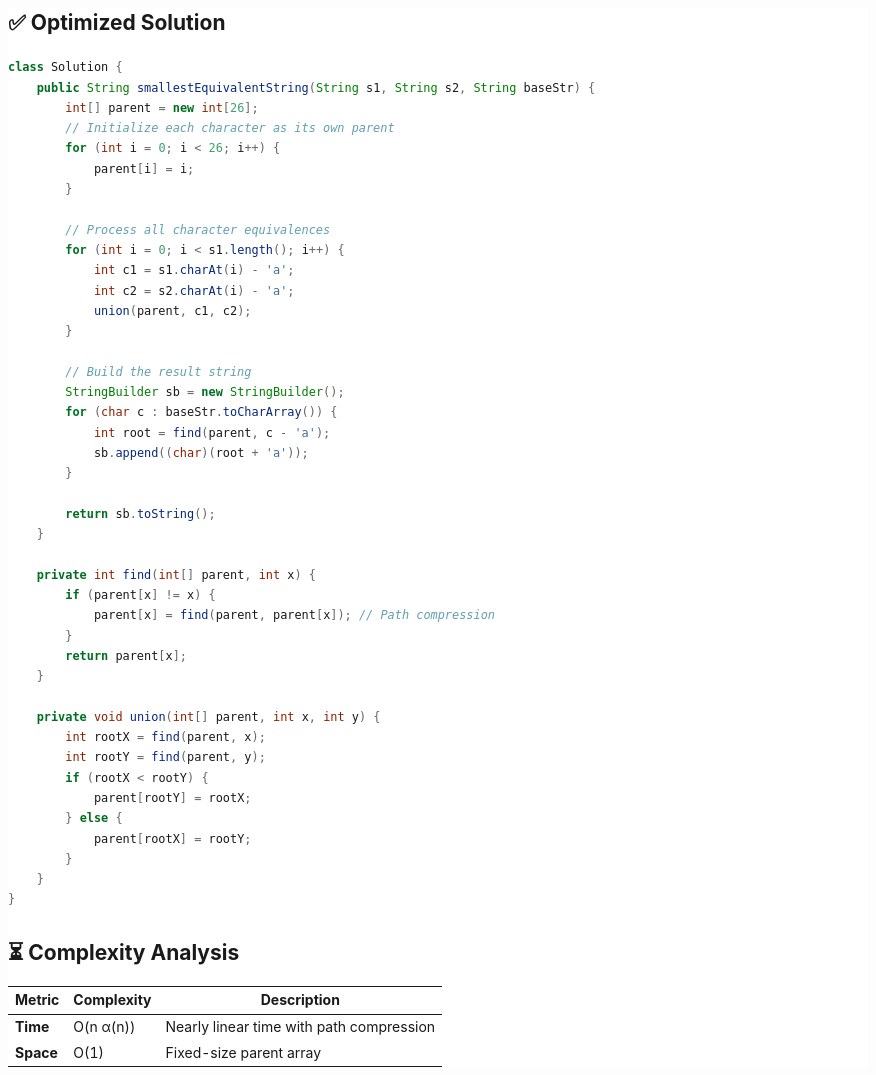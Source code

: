 ## ✅ Optimized Solution
```java
class Solution {
    public String smallestEquivalentString(String s1, String s2, String baseStr) {
        int[] parent = new int[26];
        // Initialize each character as its own parent
        for (int i = 0; i < 26; i++) {
            parent[i] = i;
        }
        
        // Process all character equivalences
        for (int i = 0; i < s1.length(); i++) {
            int c1 = s1.charAt(i) - 'a';
            int c2 = s2.charAt(i) - 'a';
            union(parent, c1, c2);
        }
        
        // Build the result string
        StringBuilder sb = new StringBuilder();
        for (char c : baseStr.toCharArray()) {
            int root = find(parent, c - 'a');
            sb.append((char)(root + 'a'));
        }
        
        return sb.toString();
    }
    
    private int find(int[] parent, int x) {
        if (parent[x] != x) {
            parent[x] = find(parent, parent[x]); // Path compression
        }
        return parent[x];
    }
    
    private void union(int[] parent, int x, int y) {
        int rootX = find(parent, x);
        int rootY = find(parent, y);
        if (rootX < rootY) {
            parent[rootY] = rootX;
        } else {
            parent[rootX] = rootY;
        }
    }
}
```

## ⏳ Complexity Analysis
| Metric          | Complexity | Description |
|-----------------|------------|-------------|
| **Time**        | O(n α(n))  | Nearly linear time with path compression |
| **Space**       | O(1)       | Fixed-size parent array |
